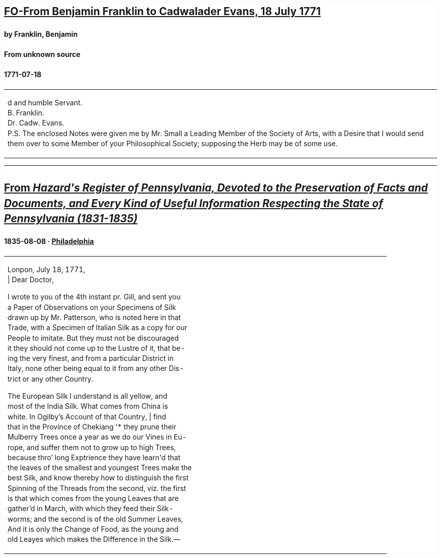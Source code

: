 
## [FO-From Benjamin Franklin to Cadwalader Evans, 18 July 1771](https://founders.archives.gov/documents/Franklin/01-18-02-0115)

#### by Franklin, Benjamin

#### From unknown source

#### 1771-07-18

<table style="width: 100%;"><tr><td style="width: 50%">

d and humble Servant.  
B. Franklin.  
Dr. Cadw. Evans.  
P.S. The enclosed Notes were given me by Mr. Small a Leading Member of the Society of Arts, with a Desire that I would send them over to some Member of your Philosophical Society; supposing the Herb may be of some use.
</td></tr></table>

---

## [From _Hazard's Register of Pennsylvania, Devoted to the Preservation of Facts and Documents, and Every Kind of Useful Information Respecting the State of Pennsylvania (1831-1835)_](https://archive.org/details/sim_hazards-register-of-pennsylvania_1835-08-08_16_6/page/n11/mode/1up?view=theater)

#### 1835-08-08 &middot; [Philadelphia](http://dbpedia.org/resource/Philadelphia)

<table style="width: 100%;"><tr><td style="width: 50%">

  
  
Lonpon, July 18, 1771,  
| Dear Doctor,  
  
I wrote to you of the 4th instant pr. Gill, and sent you  
a Paper of Observations on your Specimens of Silk  
drawn up by Mr. Patterson, who is noted here in that  
Trade, with a Specimen of Italian Silk as a copy for our  
People to imitate. But they must not be discouraged  
it they should not come up to the Lustre of it, that be-  
ing the very finest, and from a particular District in  
Italy, none other being equal to it from any other Dis-  
trict or any other Country.  
  
The European Silk I understand is all yellow, and  
most of the India Silk. What comes from China is  
white. In Ogilby’s Account of that Country, | find  
that in the Province of Chekiang ‘* they prune their  
Mulberry Trees once a year as we do our Vines in Eu-  
rope, and suffer them not to grow up to high Trees,  
because thro’ long Exptrience they have learn&#x27;d that  
the leaves of the smallest and youngest Trees make the  
best Silk, and know thereby how to distinguish the first  
Spinning of the Threads from the second, viz. the first  
is that which comes from the young Leaves that are  
gather’d in March, with which they feed their Silk-  
worms; and the second is of the old Summer Leaves,  
And it is only the Change of Food, as the young and  
old Leayes which makes the Difference in the Silk.—  
  